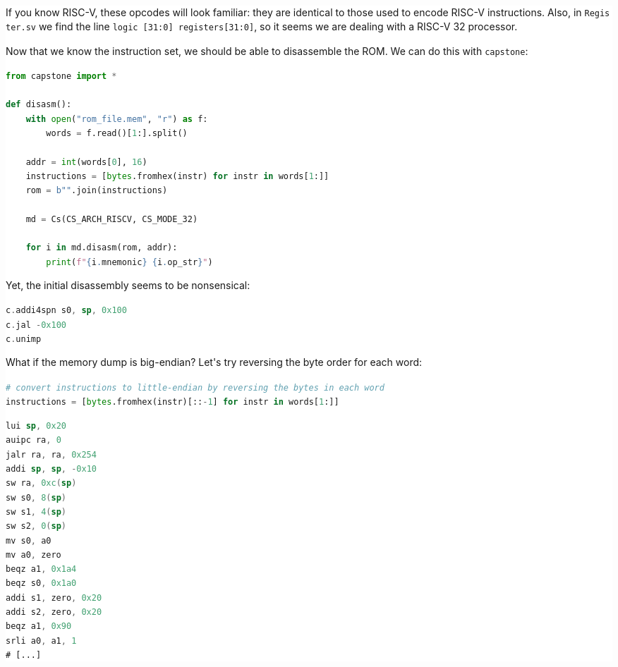 ```SystemVerilog
```

If you know RISC-V, these opcodes will look familiar: they are identical to those used to encode RISC-V instructions. Also, in `Register.sv`  we find the line `logic [31:0] registers[31:0]`, so it seems we are dealing with a RISC-V 32 processor.

Now that we know the instruction set, we should be able to disassemble the ROM. We can do this with `capstone`:

```python
from capstone import *

def disasm():
    with open("rom_file.mem", "r") as f:
        words = f.read()[1:].split()

	addr = int(words[0], 16)
	instructions = [bytes.fromhex(instr) for instr in words[1:]]
	rom = b"".join(instructions)

    md = Cs(CS_ARCH_RISCV, CS_MODE_32)

    for i in md.disasm(rom, addr):
        print(f"{i.mnemonic} {i.op_str}")
```

Yet, the initial disassembly seems to be nonsensical:

```asm
c.addi4spn s0, sp, 0x100
c.jal -0x100
c.unimp
```

What if the memory dump is big-endian? Let's try reversing the byte order for each word:

```python
# convert instructions to little-endian by reversing the bytes in each word
instructions = [bytes.fromhex(instr)[::-1] for instr in words[1:]]
```

```asm
lui sp, 0x20
auipc ra, 0
jalr ra, ra, 0x254
addi sp, sp, -0x10
sw ra, 0xc(sp)
sw s0, 8(sp)
sw s1, 4(sp)
sw s2, 0(sp)
mv s0, a0
mv a0, zero
beqz a1, 0x1a4
beqz s0, 0x1a0
addi s1, zero, 0x20
addi s2, zero, 0x20
beqz a1, 0x90
srli a0, a1, 1
# [...]
```
